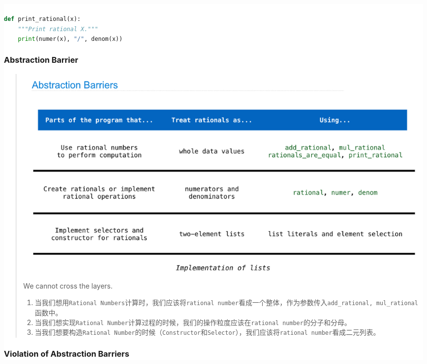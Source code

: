 ```python

def print_rational(x):
    """Print rational X."""
    print(numer(x), "/", denom(x))

```


### Abstraction Barrier
> ![image.png](Lectures__Readings.assets/20230302_1013074765.png)
> We cannot cross the layers.
> 1. 当我们想用`Rational Numbers`计算时，我们应该将`rational number`看成一个整体，作为参数传入`add_rational, mul_rational`函数中。
> 2. 当我们想实现`Rational Number`计算过程的时候，我们的操作粒度应该在`rational number`的分子和分母。
> 3. 当我们想要构造`Rational Number`的时候（`Constructor`和`Selector`），我们应该将`rational number`看成二元列表。


### Violation of Abstraction Barriers